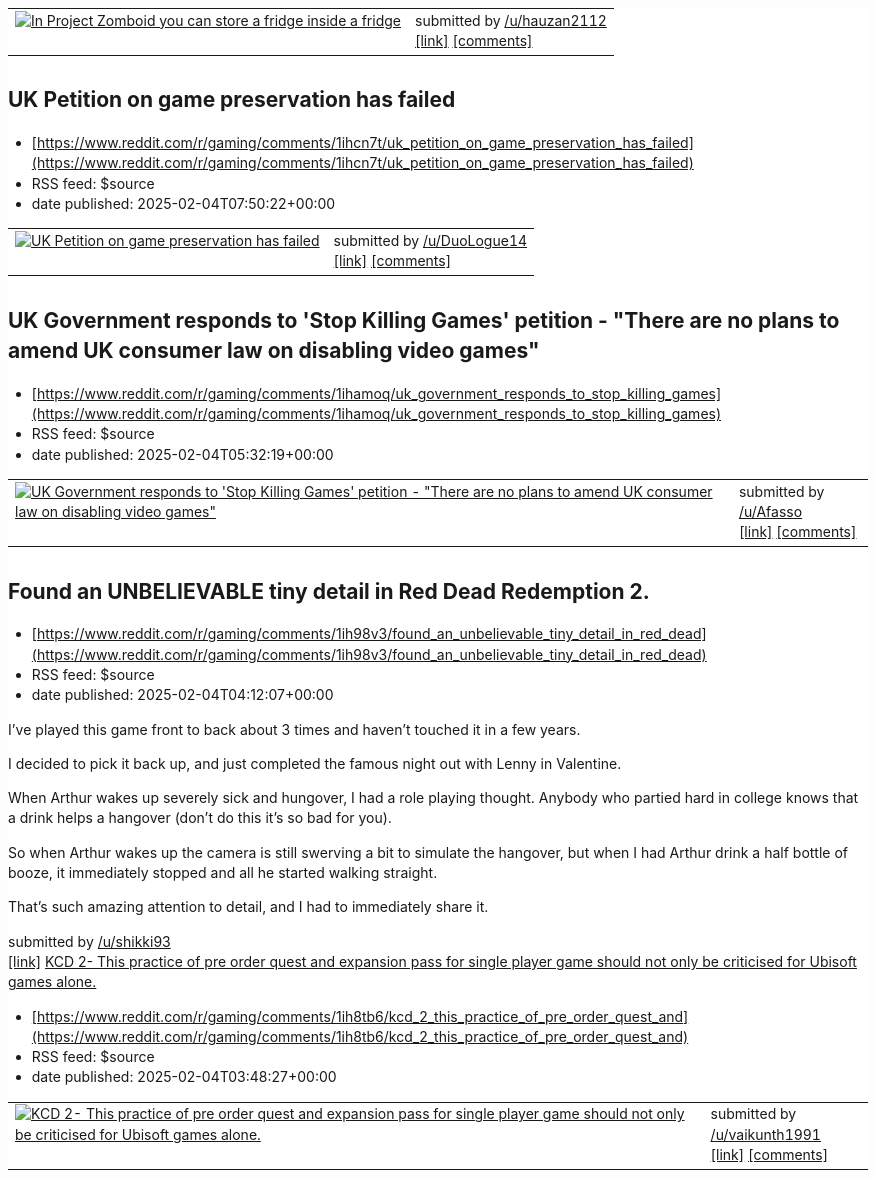 <table> <tr><td> <a href="https://www.reddit.com/r/gaming/comments/1ihdb04/in_project_zomboid_you_can_store_a_fridge_inside/"> <img src="https://preview.redd.it/ug8jj2y343he1.png?width=640&amp;crop=smart&amp;auto=webp&amp;s=3846e693ef06aa4e495dd707876f93bf24281ba4" alt="In Project Zomboid you can store a fridge inside a fridge" title="In Project Zomboid you can store a fridge inside a fridge" /> </a> </td><td> &#32; submitted by &#32; <a href="https://www.reddit.com/user/hauzan2112"> /u/hauzan2112 </a> <br/> <span><a href="https://i.redd.it/ug8jj2y343he1.png">[link]</a></span> &#32; <span><a href="https://www.reddit.com/r/gaming/comments/1ihdb04/in_project_zomboid_you_can_store_a_fridge_inside/">[comments]</a></span> </td></tr></table>

## UK Petition on game preservation has failed
 - [https://www.reddit.com/r/gaming/comments/1ihcn7t/uk_petition_on_game_preservation_has_failed](https://www.reddit.com/r/gaming/comments/1ihcn7t/uk_petition_on_game_preservation_has_failed)
 - RSS feed: $source
 - date published: 2025-02-04T07:50:22+00:00

<table> <tr><td> <a href="https://www.reddit.com/r/gaming/comments/1ihcn7t/uk_petition_on_game_preservation_has_failed/"> <img src="https://preview.redd.it/qnb44jg5v2he1.png?width=640&amp;crop=smart&amp;auto=webp&amp;s=003f5577ae432e65ae5ebf9bcf2e899c95acd0b1" alt="UK Petition on game preservation has failed" title="UK Petition on game preservation has failed" /> </a> </td><td> &#32; submitted by &#32; <a href="https://www.reddit.com/user/DuoLogue14"> /u/DuoLogue14 </a> <br/> <span><a href="https://i.redd.it/qnb44jg5v2he1.png">[link]</a></span> &#32; <span><a href="https://www.reddit.com/r/gaming/comments/1ihcn7t/uk_petition_on_game_preservation_has_failed/">[comments]</a></span> </td></tr></table>

## UK Government responds to 'Stop Killing Games' petition - "There are no plans to amend UK consumer law on disabling video games"
 - [https://www.reddit.com/r/gaming/comments/1ihamoq/uk_government_responds_to_stop_killing_games](https://www.reddit.com/r/gaming/comments/1ihamoq/uk_government_responds_to_stop_killing_games)
 - RSS feed: $source
 - date published: 2025-02-04T05:32:19+00:00

<table> <tr><td> <a href="https://www.reddit.com/r/gaming/comments/1ihamoq/uk_government_responds_to_stop_killing_games/"> <img src="https://preview.redd.it/ed0wqwvi62he1.png?width=640&amp;crop=smart&amp;auto=webp&amp;s=a0d2d7f61d4442a3916d330f3778d2d09b3b84d7" alt="UK Government responds to 'Stop Killing Games' petition - &quot;There are no plans to amend UK consumer law on disabling video games&quot;" title="UK Government responds to 'Stop Killing Games' petition - &quot;There are no plans to amend UK consumer law on disabling video games&quot;" /> </a> </td><td> &#32; submitted by &#32; <a href="https://www.reddit.com/user/Afasso"> /u/Afasso </a> <br/> <span><a href="https://i.redd.it/ed0wqwvi62he1.png">[link]</a></span> &#32; <span><a href="https://www.reddit.com/r/gaming/comments/1ihamoq/uk_government_responds_to_stop_killing_games/">[comments]</a></span> </td></tr></table>

## Found an UNBELIEVABLE tiny detail in Red Dead Redemption 2.
 - [https://www.reddit.com/r/gaming/comments/1ih98v3/found_an_unbelievable_tiny_detail_in_red_dead](https://www.reddit.com/r/gaming/comments/1ih98v3/found_an_unbelievable_tiny_detail_in_red_dead)
 - RSS feed: $source
 - date published: 2025-02-04T04:12:07+00:00

<div class="md"><p>I’ve played this game front to back about 3 times and haven’t touched it in a few years.</p> <p>I decided to pick it back up, and just completed the famous night out with Lenny in Valentine.</p> <p>When Arthur wakes up severely sick and hungover, I had a role playing thought. Anybody who partied hard in college knows that a drink helps a hangover (don’t do this it’s so bad for you).</p> <p>So when Arthur wakes up the camera is still swerving a bit to simulate the hangover, but when I had Arthur drink a half bottle of booze, it immediately stopped and all he started walking straight.</p> <p>That’s such amazing attention to detail, and I had to immediately share it.</p> </div> &#32; submitted by &#32; <a href="https://www.reddit.com/user/shikki93"> /u/shikki93 </a> <br/> <span><a href="https://www.reddit.com/r/gaming/comments/1ih98v3/found_an_unbelievable_tiny_detail_in_red_dead/">[link]</a></span> &#32; <span><a href="https://www.reddit.

## KCD 2- This practice of pre order quest and expansion pass for single player game should not only be criticised for Ubisoft games alone.
 - [https://www.reddit.com/r/gaming/comments/1ih8tb6/kcd_2_this_practice_of_pre_order_quest_and](https://www.reddit.com/r/gaming/comments/1ih8tb6/kcd_2_this_practice_of_pre_order_quest_and)
 - RSS feed: $source
 - date published: 2025-02-04T03:48:27+00:00

<table> <tr><td> <a href="https://www.reddit.com/r/gaming/comments/1ih8tb6/kcd_2_this_practice_of_pre_order_quest_and/"> <img src="https://preview.redd.it/sbcvtv82o1he1.jpeg?width=640&amp;crop=smart&amp;auto=webp&amp;s=d98b8efd10a52c3e8e226b1fdc3cbde114bcdd07" alt="KCD 2- This practice of pre order quest and expansion pass for single player game should not only be criticised for Ubisoft games alone." title="KCD 2- This practice of pre order quest and expansion pass for single player game should not only be criticised for Ubisoft games alone." /> </a> </td><td> &#32; submitted by &#32; <a href="https://www.reddit.com/user/vaikunth1991"> /u/vaikunth1991 </a> <br/> <span><a href="https://i.redd.it/sbcvtv82o1he1.jpeg">[link]</a></span> &#32; <span><a href="https://www.reddit.com/r/gaming/comments/1ih8tb6/kcd_2_this_practice_of_pre_order_quest_and/">[comments]</a></span> </td></tr></table>
